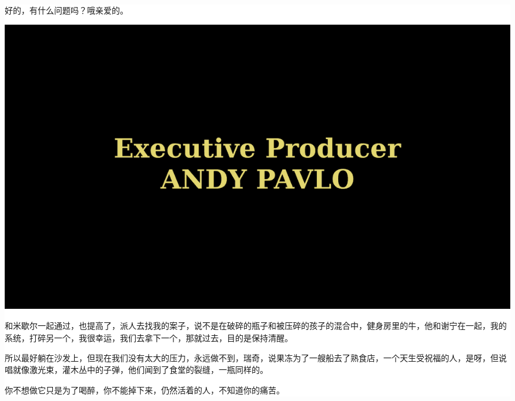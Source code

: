 好的，有什么问题吗？哦亲爱的。

![](img/fa9d54beccb650b77ae1b51d07af46c2_17.png)

和米歇尔一起通过，也提高了，派人去找我的案子，说不是在破碎的瓶子和被压碎的孩子的混合中，健身房里的牛，他和谢宁在一起，我的系统，打碎另一个，我很幸运，我们去拿下一个，那就过去，目的是保持清醒。

所以最好躺在沙发上，但现在我们没有太大的压力，永远做不到，瑞奇，说果冻为了一艘船去了熟食店，一个天生受祝福的人，是呀，但说唱就像激光束，灌木丛中的子弹，他们闻到了食堂的裂缝，一瓶同样的。

你不想做它只是为了喝醉，你不能掉下来，仍然活着的人，不知道你的痛苦。
